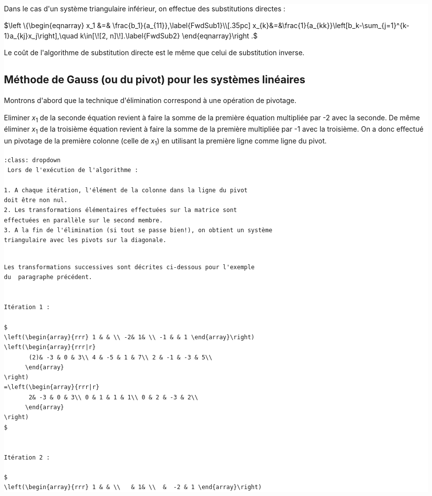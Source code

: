 
Dans le cas d'un système triangulaire inférieur, on effectue des substitutions
directes :
```{index} Substitution ; directe
``` 
$\left \{\begin{eqnarray}
x_1    &=& \frac{b_1}{a_{11}},\label{FwdSub1}\\[.35pc]
x_{k}&=&\frac{1}{a_{kk}}\left[b_k-\sum_{j=1}^{k-1}a_{kj}x_j\right],\quad
k\in[\![2, n]\!].\label{FwdSub2}
\end{eqnarray}\right .$

Le coût de l'algorithme de substitution directe est
le même que celui de substitution inverse.

## Méthode de Gauss (ou du pivot) pour les systèmes linéaires


Montrons d'abord que la technique d'élimination 
correspond à une opération de pivotage.

Eliminer $x_1$ de la seconde équation revient à faire la somme de la première équation
 multipliée par -2 avec la seconde. De même éliminer $x_1$ de
la troisième équation revient à faire la somme de la première multipliée par
-1 avec la troisième. On a donc effectué un pivotage de la première
colonne (celle de $x_1$) en utilisant la première ligne comme ligne du pivot.
```{index} Pivot
``` 

```{prf:remark}
:class: dropdown
 Lors de l'exécution de l'algorithme : 

1. A chaque itération, l'élément de la colonne dans la ligne du pivot
doit être non nul.
2. Les transformations élémentaires effectuées sur la matrice sont
effectuées en parallèle sur le second membre.
3. A la fin de l'élimination (si tout se passe bien!), on obtient un système
triangulaire avec les pivots sur la diagonale.
```



````{prf:example}

Les transformations successives sont décrites ci-dessous pour l'exemple
du  paragraphe précédent.


Itération 1 :

$
\left(\begin{array}{rrr} 1 & & \\ -2& 1& \\ -1 & & 1 \end{array}\right)
\left(\begin{array}{rrr|r}
       (2)& -3 & 0 & 3\\ 4 & -5 & 1 & 7\\ 2 & -1 & -3 & 5\\
      \end{array} 
\right)
=\left(\begin{array}{rrr|r}
       2& -3 & 0 & 3\\ 0 & 1 & 1 & 1\\ 0 & 2 & -3 & 2\\
      \end{array} 
\right)
$


Itération 2 :

$
\left(\begin{array}{rrr} 1 & & \\   & 1& \\  &  -2 & 1 \end{array}\right)
````
